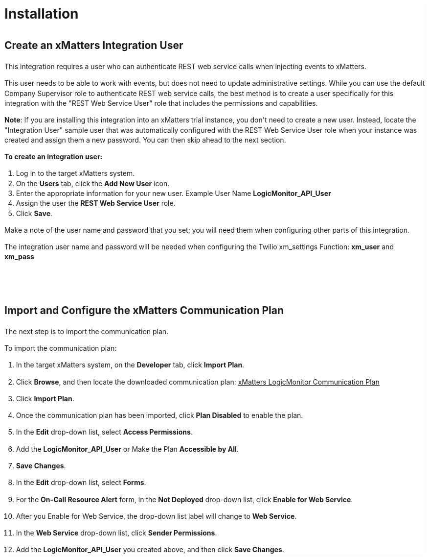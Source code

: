 

# Installation

## Create an xMatters Integration User
This integration requires a user who can authenticate REST web service calls when injecting events to xMatters.

This user needs to be able to work with events, but does not need to update administrative settings. While you can use the default Company Supervisor role to authenticate REST web service calls, the best method is to create a user specifically for this integration with the "REST Web Service User" role that includes the permissions and capabilities.

__Note__: If you are installing this integration into an xMatters trial instance, you don't need to create a new user. Instead, locate the "Integration User" sample user that was automatically configured with the REST Web Service User role when your instance was created and assign them a new password. You can then skip ahead to the next section.

__To create an integration user:__

1. Log in to the target xMatters system.
2. On the __Users__ tab, click the __Add New User__ icon.
3. Enter the appropriate information for your new user. 
    Example User Name __LogicMonitor_API_User__
4. Assign the user the __REST Web Service User__ role.
5. Click __Save__.

Make a note of the user name and password that you set; you will need them when configuring other parts of this integration.

The integration user name and password will be needed when configuring the Twilio xm_settings Function: 
__xm_user__ and __xm_pass__




<br><br>
## Import and Configure the xMatters Communication Plan

The next step is to import the communication plan.

To import the communication plan:

1. In the target xMatters system, on the __Developer__ tab, click __Import Plan__.
2. Click __Browse__, and then locate the downloaded communication plan: [xMatters LogicMonitor Communication Plan](xMattersPlan/LogicMonitor.zip)
3. Click __Import Plan__.
4. Once the communication plan has been imported, click __Plan Disabled__ to enable the plan.
5. In the __Edit__ drop-down list, select __Access Permissions__.
6. Add the __LogicMonitor_API_User__ or Make the Plan __Accessible by All__.
7. __Save Changes__.
5. In the __Edit__ drop-down list, select __Forms__.

6. For the __On-Call Resource Alert__ form, in the __Not Deployed__ drop-down list, click __Enable for Web Service__.
7. After you Enable for Web Service, the drop-down list label will change to __Web Service__.
8. In the __Web Service__ drop-down list, click __Sender Permissions__.
9. Add the __LogicMonitor_API_User__ you created above, and then click __Save Changes__.
